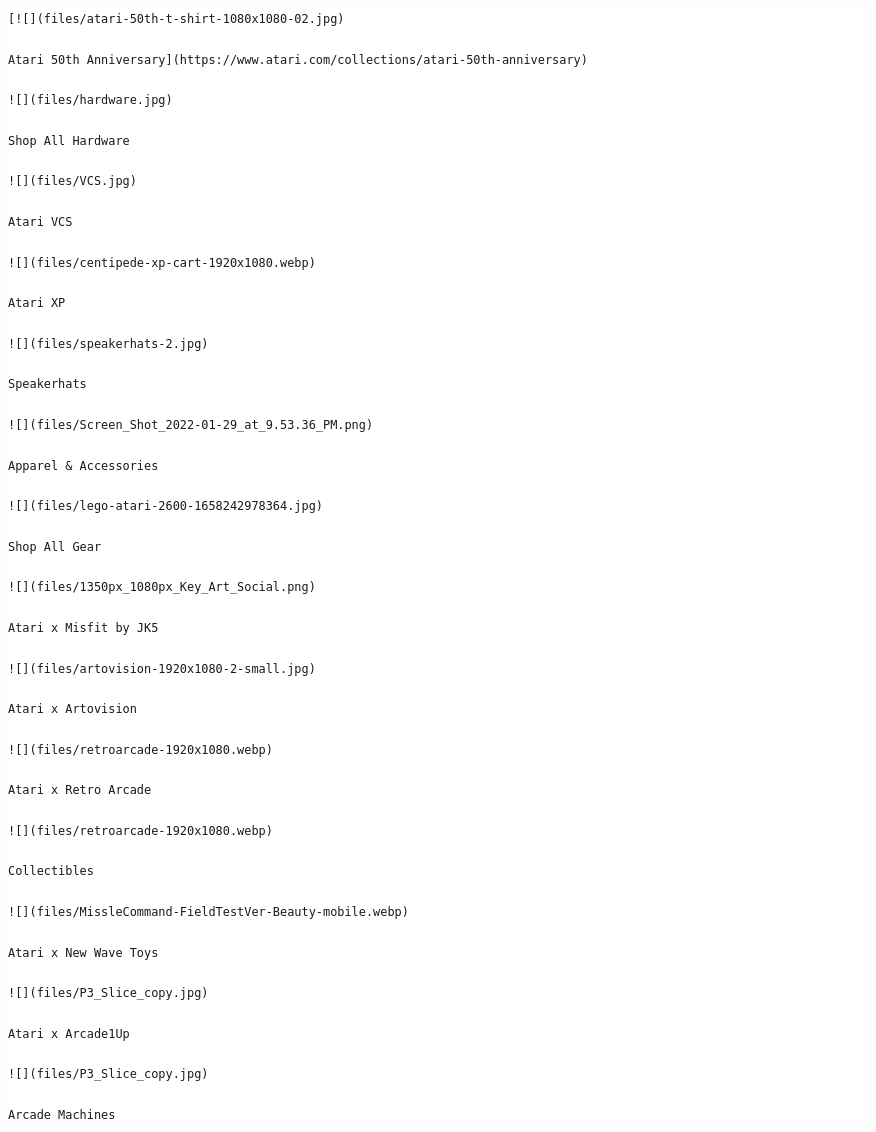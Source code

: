     [![](files/atari-50th-t-shirt-1080x1080-02.jpg)
    
    Atari 50th Anniversary](https://www.atari.com/collections/atari-50th-anniversary)
    
    ![](files/hardware.jpg)
    
    Shop All Hardware
    
    ![](files/VCS.jpg)
    
    Atari VCS
    
    ![](files/centipede-xp-cart-1920x1080.webp)
    
    Atari XP
    
    ![](files/speakerhats-2.jpg)
    
    Speakerhats
    
    ![](files/Screen_Shot_2022-01-29_at_9.53.36_PM.png)
    
    Apparel & Accessories
    
    ![](files/lego-atari-2600-1658242978364.jpg)
    
    Shop All Gear
    
    ![](files/1350px_1080px_Key_Art_Social.png)
    
    Atari x Misfit by JK5
    
    ![](files/artovision-1920x1080-2-small.jpg)
    
    Atari x Artovision
    
    ![](files/retroarcade-1920x1080.webp)
    
    Atari x Retro Arcade
    
    ![](files/retroarcade-1920x1080.webp)
    
    Collectibles
    
    ![](files/MissleCommand-FieldTestVer-Beauty-mobile.webp)
    
    Atari x New Wave Toys
    
    ![](files/P3_Slice_copy.jpg)
    
    Atari x Arcade1Up
    
    ![](files/P3_Slice_copy.jpg)
    
    Arcade Machines
    